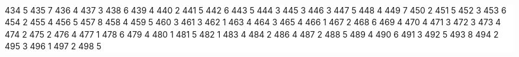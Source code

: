 434	5
435	7
436	4
437	3
438	6
439	4
440	2
441	5
442	6
443	5
444	3
445	3
446	3
447	5
448	4
449	7
450	2
451	5
452	3
453	6
454	2
455	4
456	5
457	8
458	4
459	5
460	3
461	3
462	1
463	4
464	3
465	4
466	1
467	2
468	6
469	4
470	4
471	3
472	3
473	4
474	2
475	2
476	4
477	1
478	6
479	4
480	1
481	5
482	1
483	4
484	2
486	4
487	2
488	5
489	4
490	6
491	3
492	5
493	8
494	2
495	3
496	1
497	2
498	5